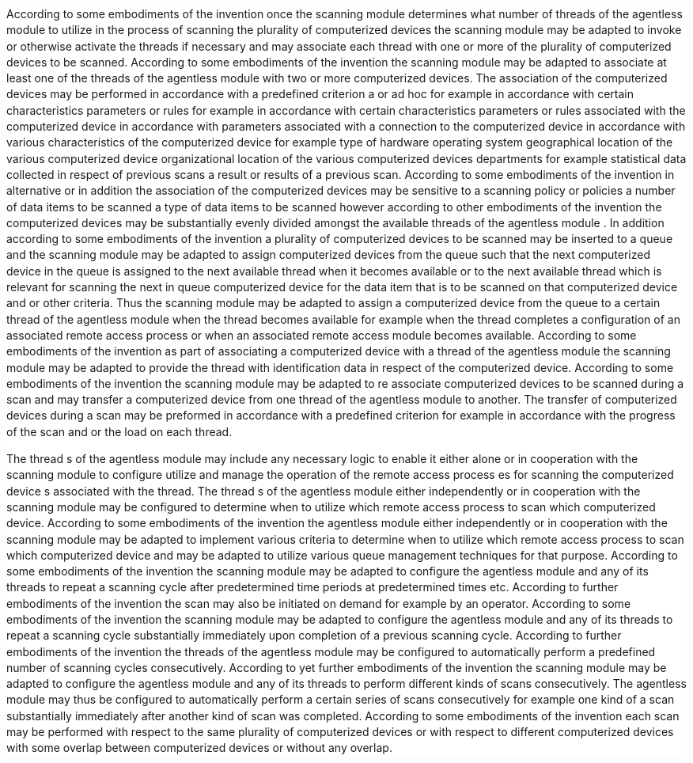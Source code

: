 According to some embodiments of the invention once the scanning module determines what number of threads of the agentless module to utilize in the process of scanning the plurality of computerized devices the scanning module may be adapted to invoke or otherwise activate the threads if necessary and may associate each thread with one or more of the plurality of computerized devices to be scanned. According to some embodiments of the invention the scanning module may be adapted to associate at least one of the threads of the agentless module with two or more computerized devices. The association of the computerized devices may be performed in accordance with a predefined criterion a or ad hoc for example in accordance with certain characteristics parameters or rules for example in accordance with certain characteristics parameters or rules associated with the computerized device in accordance with parameters associated with a connection to the computerized device in accordance with various characteristics of the computerized device for example type of hardware operating system geographical location of the various computerized device organizational location of the various computerized devices departments for example statistical data collected in respect of previous scans a result or results of a previous scan. According to some embodiments of the invention in alternative or in addition the association of the computerized devices may be sensitive to a scanning policy or policies a number of data items to be scanned a type of data items to be scanned however according to other embodiments of the invention the computerized devices may be substantially evenly divided amongst the available threads of the agentless module . In addition according to some embodiments of the invention a plurality of computerized devices to be scanned may be inserted to a queue and the scanning module may be adapted to assign computerized devices from the queue such that the next computerized device in the queue is assigned to the next available thread when it becomes available or to the next available thread which is relevant for scanning the next in queue computerized device for the data item that is to be scanned on that computerized device and or other criteria. Thus the scanning module may be adapted to assign a computerized device from the queue to a certain thread of the agentless module when the thread becomes available for example when the thread completes a configuration of an associated remote access process or when an associated remote access module becomes available. According to some embodiments of the invention as part of associating a computerized device with a thread of the agentless module the scanning module may be adapted to provide the thread with identification data in respect of the computerized device. According to some embodiments of the invention the scanning module may be adapted to re associate computerized devices to be scanned during a scan and may transfer a computerized device from one thread of the agentless module to another. The transfer of computerized devices during a scan may be preformed in accordance with a predefined criterion for example in accordance with the progress of the scan and or the load on each thread.

The thread s of the agentless module may include any necessary logic to enable it either alone or in cooperation with the scanning module to configure utilize and manage the operation of the remote access process es for scanning the computerized device s associated with the thread. The thread s of the agentless module either independently or in cooperation with the scanning module may be configured to determine when to utilize which remote access process to scan which computerized device. According to some embodiments of the invention the agentless module either independently or in cooperation with the scanning module may be adapted to implement various criteria to determine when to utilize which remote access process to scan which computerized device and may be adapted to utilize various queue management techniques for that purpose. According to some embodiments of the invention the scanning module may be adapted to configure the agentless module and any of its threads to repeat a scanning cycle after predetermined time periods at predetermined times etc. According to further embodiments of the invention the scan may also be initiated on demand for example by an operator. According to some embodiments of the invention the scanning module may be adapted to configure the agentless module and any of its threads to repeat a scanning cycle substantially immediately upon completion of a previous scanning cycle. According to further embodiments of the invention the threads of the agentless module may be configured to automatically perform a predefined number of scanning cycles consecutively. According to yet further embodiments of the invention the scanning module may be adapted to configure the agentless module and any of its threads to perform different kinds of scans consecutively. The agentless module may thus be configured to automatically perform a certain series of scans consecutively for example one kind of a scan substantially immediately after another kind of scan was completed. According to some embodiments of the invention each scan may be performed with respect to the same plurality of computerized devices or with respect to different computerized devices with some overlap between computerized devices or without any overlap.
